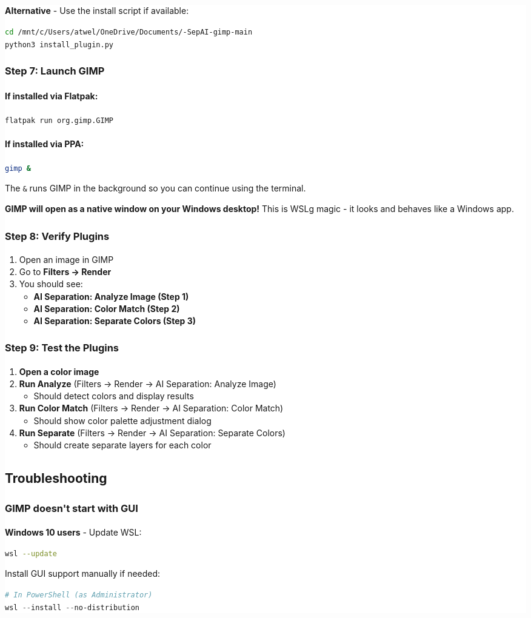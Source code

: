 **Alternative** - Use the install script if available:

```bash
cd /mnt/c/Users/atwel/OneDrive/Documents/-SepAI-gimp-main
python3 install_plugin.py
```

### Step 7: Launch GIMP

#### If installed via Flatpak:
```bash
flatpak run org.gimp.GIMP
```

#### If installed via PPA:
```bash
gimp &
```

The `&` runs GIMP in the background so you can continue using the terminal.

**GIMP will open as a native window on your Windows desktop!** This is WSLg magic - it looks and behaves like a Windows app.

### Step 8: Verify Plugins

1. Open an image in GIMP
2. Go to **Filters → Render**
3. You should see:
   - **AI Separation: Analyze Image (Step 1)**
   - **AI Separation: Color Match (Step 2)**
   - **AI Separation: Separate Colors (Step 3)**

### Step 9: Test the Plugins

1. **Open a color image**
2. **Run Analyze** (Filters → Render → AI Separation: Analyze Image)
   - Should detect colors and display results
3. **Run Color Match** (Filters → Render → AI Separation: Color Match)
   - Should show color palette adjustment dialog
4. **Run Separate** (Filters → Render → AI Separation: Separate Colors)
   - Should create separate layers for each color

## Troubleshooting

### GIMP doesn't start with GUI

**Windows 10 users** - Update WSL:
```bash
wsl --update
```

Install GUI support manually if needed:
```powershell
# In PowerShell (as Administrator)
wsl --install --no-distribution
```

